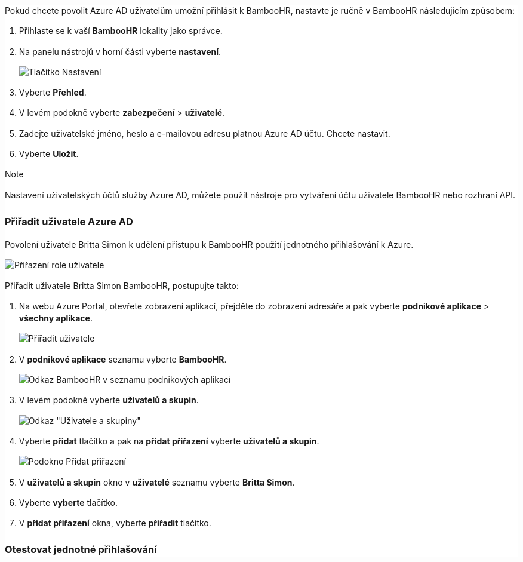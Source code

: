 Pokud chcete povolit Azure AD uživatelům umožní přihlásit k BambooHR, nastavte je ručně v BambooHR následujícím způsobem:

1. Přihlaste se k vaší **BambooHR** lokality jako správce.

2. Na panelu nástrojů v horní části vyberte **nastavení**.
   
    ![Tlačítko Nastavení](./media/bamboo-hr-tutorial/IC796694.png "nastavení")

3. Vyberte **Přehled**.

4. V levém podokně vyberte **zabezpečení** > **uživatelé**.

5. Zadejte uživatelské jméno, heslo a e-mailovou adresu platnou Azure AD účtu. Chcete nastavit.

6. Vyberte **Uložit**.
        
>[!NOTE]
>Nastavení uživatelských účtů služby Azure AD, můžete použít nástroje pro vytváření účtu uživatele BambooHR nebo rozhraní API.

### <a name="assign-the-azure-ad-test-user"></a>Přiřadit uživatele Azure AD

Povolení uživatele Britta Simon k udělení přístupu k BambooHR použití jednotného přihlašování k Azure.

![Přiřazení role uživatele][200] 

Přiřadit uživatele Britta Simon BambooHR, postupujte takto:

1. Na webu Azure Portal, otevřete zobrazení aplikací, přejděte do zobrazení adresáře a pak vyberte **podnikové aplikace** > **všechny aplikace**.

    ![Přiřadit uživatele][201] 

2. V **podnikové aplikace** seznamu vyberte **BambooHR**.

    ![Odkaz BambooHR v seznamu podnikových aplikací](./media/bamboo-hr-tutorial/tutorial_bamboohr_app.png)  

3. V levém podokně vyberte **uživatelů a skupin**.

    ![Odkaz "Uživatele a skupiny"][202]

4. Vyberte **přidat** tlačítko a pak na **přidat přiřazení** vyberte **uživatelů a skupin**.

    ![Podokno Přidat přiřazení][203]

5. V **uživatelů a skupin** okno v **uživatelé** seznamu vyberte **Britta Simon**.

6. Vyberte **vyberte** tlačítko.

7. V **přidat přiřazení** okna, vyberte **přiřadit** tlačítko.
    
### <a name="test-single-sign-on"></a>Otestovat jednotné přihlašování


[1]: ./media/bamboo-hr-tutorial/tutorial_general_01.png
[2]: ./media/bamboo-hr-tutorial/tutorial_general_02.png
[3]: ./media/bamboo-hr-tutorial/tutorial_general_03.png
[4]: ./media/bamboo-hr-tutorial/tutorial_general_04.png
[100]: ./media/bamboo-hr-tutorial/tutorial_general_100.png
[200]: ./media/bamboo-hr-tutorial/tutorial_general_200.png
[201]: ./media/bamboo-hr-tutorial/tutorial_general_201.png
[202]: ./media/bamboo-hr-tutorial/tutorial_general_202.png
[203]: ./media/bamboo-hr-tutorial/tutorial_general_203.png